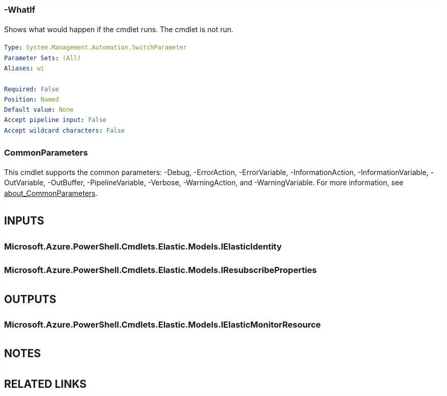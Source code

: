 ### -WhatIf
Shows what would happen if the cmdlet runs.
The cmdlet is not run.

```yaml
Type: System.Management.Automation.SwitchParameter
Parameter Sets: (All)
Aliases: wi

Required: False
Position: Named
Default value: None
Accept pipeline input: False
Accept wildcard characters: False
```

### CommonParameters
This cmdlet supports the common parameters: -Debug, -ErrorAction, -ErrorVariable, -InformationAction, -InformationVariable, -OutVariable, -OutBuffer, -PipelineVariable, -Verbose, -WarningAction, and -WarningVariable. For more information, see [about_CommonParameters](http://go.microsoft.com/fwlink/?LinkID=113216).

## INPUTS

### Microsoft.Azure.PowerShell.Cmdlets.Elastic.Models.IElasticIdentity

### Microsoft.Azure.PowerShell.Cmdlets.Elastic.Models.IResubscribeProperties

## OUTPUTS

### Microsoft.Azure.PowerShell.Cmdlets.Elastic.Models.IElasticMonitorResource

## NOTES

## RELATED LINKS
